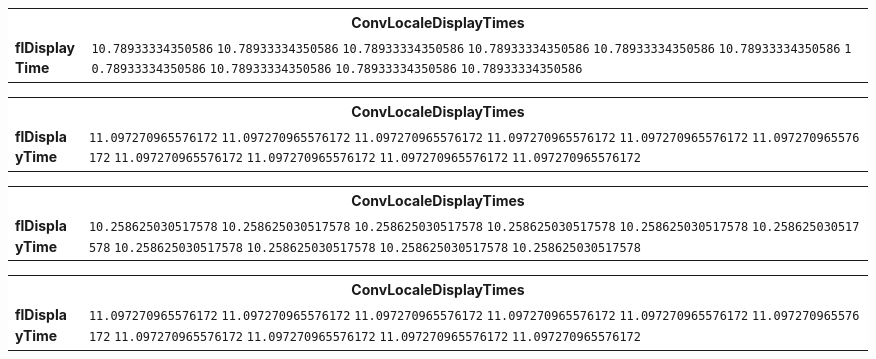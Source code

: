 
<table><tr><th colspan="100%">ConvLocaleDisplayTimes</th></tr><tr><td><b>flDisplayTime</b></td><td><code>10.78933334350586</code>
<code>10.78933334350586</code>
<code>10.78933334350586</code>
<code>10.78933334350586</code>
<code>10.78933334350586</code>
<code>10.78933334350586</code>
<code>10.78933334350586</code>
<code>10.78933334350586</code>
<code>10.78933334350586</code>
<code>10.78933334350586</code>
</td></tr></table>


<table><tr><th colspan="100%">ConvLocaleDisplayTimes</th></tr><tr><td><b>flDisplayTime</b></td><td><code>11.097270965576172</code>
<code>11.097270965576172</code>
<code>11.097270965576172</code>
<code>11.097270965576172</code>
<code>11.097270965576172</code>
<code>11.097270965576172</code>
<code>11.097270965576172</code>
<code>11.097270965576172</code>
<code>11.097270965576172</code>
<code>11.097270965576172</code>
</td></tr></table>


<table><tr><th colspan="100%">ConvLocaleDisplayTimes</th></tr><tr><td><b>flDisplayTime</b></td><td><code>10.258625030517578</code>
<code>10.258625030517578</code>
<code>10.258625030517578</code>
<code>10.258625030517578</code>
<code>10.258625030517578</code>
<code>10.258625030517578</code>
<code>10.258625030517578</code>
<code>10.258625030517578</code>
<code>10.258625030517578</code>
<code>10.258625030517578</code>
</td></tr></table>


<table><tr><th colspan="100%">ConvLocaleDisplayTimes</th></tr><tr><td><b>flDisplayTime</b></td><td><code>11.097270965576172</code>
<code>11.097270965576172</code>
<code>11.097270965576172</code>
<code>11.097270965576172</code>
<code>11.097270965576172</code>
<code>11.097270965576172</code>
<code>11.097270965576172</code>
<code>11.097270965576172</code>
<code>11.097270965576172</code>
<code>11.097270965576172</code>
</td></tr></table>
